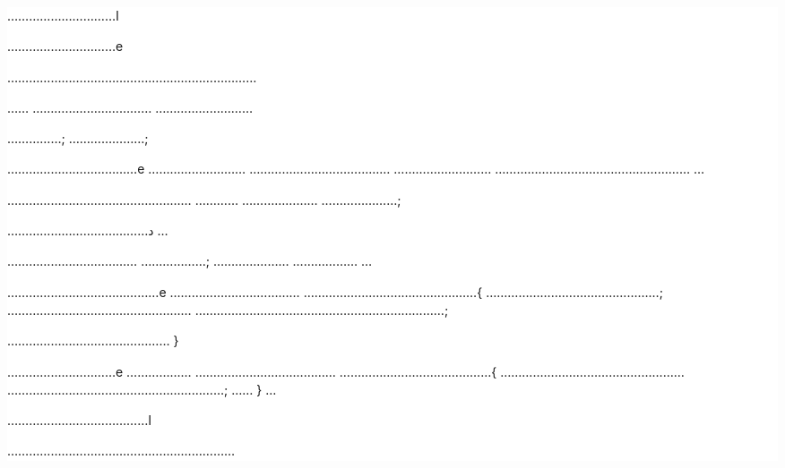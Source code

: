 …………………………ا

…………………………e

……………………………………………………………

……
……………………………
………………………

……………;
…………………;

………………………………e
………………………
…………………………………
………………………
………………………………………………
…

……………………………………………
…………
…………………
…………………;

…………………………………د
…

………………………………
………………;
…………………
………………
…

……………………………………e
………………………………
…………………………………………{
…………………………………………;
……………………………………………
……………………………………………………………;

………………………………………
}

…………………………e
………………
…………………………………
……………………………………{
……………………………………………
……………………………………………………;
……
}
…

…………………………………ا

………………………………………………………
